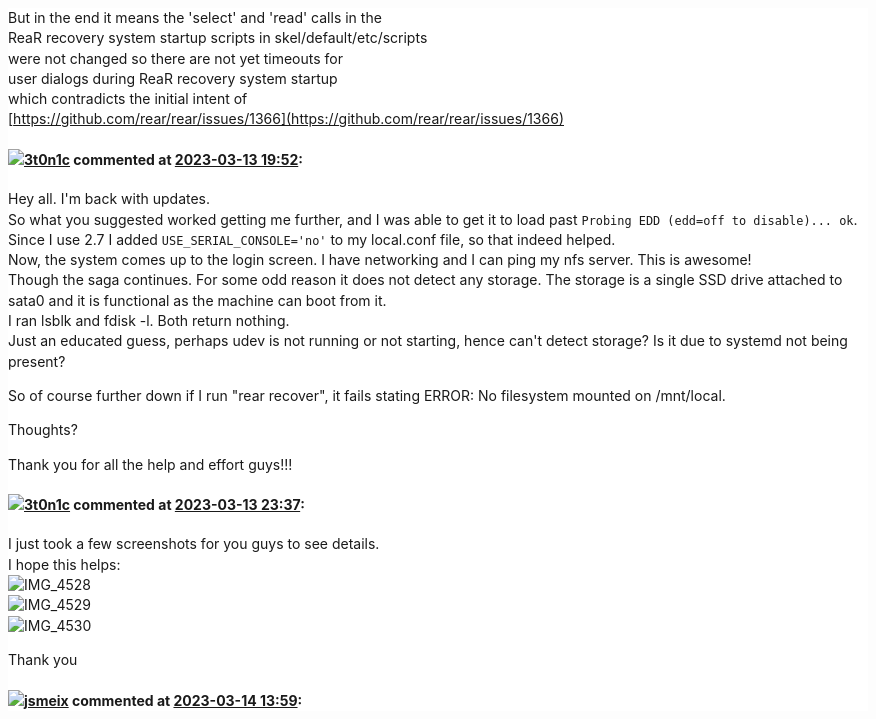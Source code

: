 But in the end it means the 'select' and 'read' calls in the  
ReaR recovery system startup scripts in skel/default/etc/scripts  
were not changed so there are not yet timeouts for  
user dialogs during ReaR recovery system startup  
which contradicts the initial intent of  
[https://github.com/rear/rear/issues/1366](https://github.com/rear/rear/issues/1366)

#### <img src="https://avatars.githubusercontent.com/u/127246980?u=428cc17594762df04abae30abfebc669926f2ed7&v=4" width="50">[3t0n1c](https://github.com/3t0n1c) commented at [2023-03-13 19:52](https://github.com/rear/rear/issues/2955#issuecomment-1466863565):

Hey all. I'm back with updates.  
So what you suggested worked getting me further, and I was able to get
it to load past `Probing EDD (edd=off to disable)... ok`.  
Since I use 2.7 I added `USE_SERIAL_CONSOLE='no'` to my local.conf file,
so that indeed helped.  
Now, the system comes up to the login screen. I have networking and I
can ping my nfs server. This is awesome!  
Though the saga continues. For some odd reason it does not detect any
storage. The storage is a single SSD drive attached to sata0 and it is
functional as the machine can boot from it.  
I ran lsblk and fdisk -l. Both return nothing.  
Just an educated guess, perhaps udev is not running or not starting,
hence can't detect storage? Is it due to systemd not being present?

So of course further down if I run "rear recover", it fails stating
ERROR: No filesystem mounted on /mnt/local.

Thoughts?

Thank you for all the help and effort guys!!!

#### <img src="https://avatars.githubusercontent.com/u/127246980?u=428cc17594762df04abae30abfebc669926f2ed7&v=4" width="50">[3t0n1c](https://github.com/3t0n1c) commented at [2023-03-13 23:37](https://github.com/rear/rear/issues/2955#issuecomment-1467123113):

I just took a few screenshots for you guys to see details.  
I hope this helps:  
![IMG\_4528](https://user-images.githubusercontent.com/127246980/224855313-0560053d-2db2-4ec4-a8a0-905ec83987fa.JPG)  
![IMG\_4529](https://user-images.githubusercontent.com/127246980/224855321-013d3f61-ed57-44f5-ba14-67c7c37998d5.JPG)  
![IMG\_4530](https://user-images.githubusercontent.com/127246980/224855325-a418ed0b-b5a7-4754-b949-4cbeca6be788.JPG)

Thank you

#### <img src="https://avatars.githubusercontent.com/u/1788608?u=925fc54e2ce01551392622446ece427f51e2f0ce&v=4" width="50">[jsmeix](https://github.com/jsmeix) commented at [2023-03-14 13:59](https://github.com/rear/rear/issues/2955#issuecomment-1468157489):
